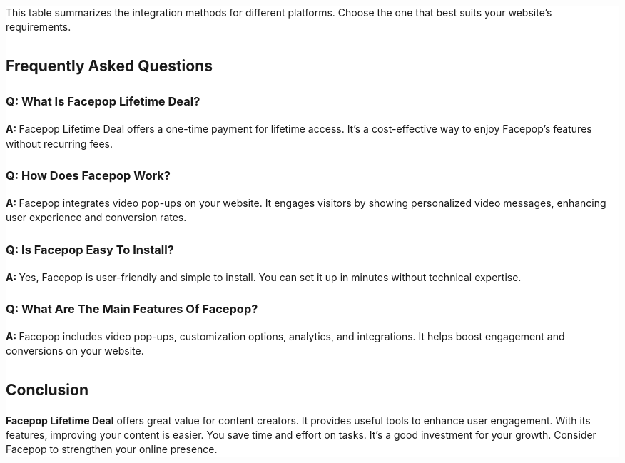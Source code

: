 

<p>This table summarizes the integration methods for different platforms. Choose the one that best suits your website’s requirements.</p>



<h2 class="wp-block-heading"><span class="ez-toc-section" id="Frequently_Asked_Questions" ez-toc-data-id="#Frequently_Asked_Questions"></span>Frequently Asked Questions<span class="ez-toc-section-end"></span></h2>


<div id="rank-math-faq" class="rank-math-block">
<div class="rank-math-list ">
<div id="faq-question-1736517883144" class="rank-math-list-item">
<h3 class="rank-math-question ">Q: What Is Facepop Lifetime Deal?</h3>
<div class="rank-math-answer ">

<p><strong>A:&nbsp;</strong>Facepop Lifetime Deal offers a one-time payment for lifetime access. It’s a cost-effective way to enjoy Facepop’s features without recurring fees.</p>

</div>
</div>
<div id="faq-question-1736517892122" class="rank-math-list-item">
<h3 class="rank-math-question ">Q: How Does Facepop Work?</h3>
<div class="rank-math-answer ">

<p><strong>A:&nbsp;</strong>Facepop integrates video pop-ups on your website. It engages visitors by showing personalized video messages, enhancing user experience and conversion rates.</p>

</div>
</div>
<div id="faq-question-1736517903280" class="rank-math-list-item">
<h3 class="rank-math-question ">Q: Is Facepop Easy To Install?</h3>
<div class="rank-math-answer ">

<p><strong>A:&nbsp;</strong>Yes, Facepop is user-friendly and simple to install. You can set it up in minutes without technical expertise.</p>

</div>
</div>
<div id="faq-question-1736517918699" class="rank-math-list-item">
<h3 class="rank-math-question ">Q: What Are The Main Features Of Facepop?</h3>
<div class="rank-math-answer ">

<p><strong>A:&nbsp;</strong>Facepop includes video pop-ups, customization options, analytics, and integrations. It helps boost engagement and conversions on your website.</p>

</div>
</div>
</div>
</div>


<h2 class="wp-block-heading"><span class="ez-toc-section" id="Conclusion" ez-toc-data-id="#Conclusion"></span>Conclusion<span class="ez-toc-section-end"></span></h2>



<p><strong>Facepop Lifetime Deal</strong> offers great value for content creators. It provides useful tools to enhance user engagement. With its features, improving your content is easier. You save time and effort on tasks. It’s a good investment for your growth. Consider Facepop to strengthen your online presence.</p>
